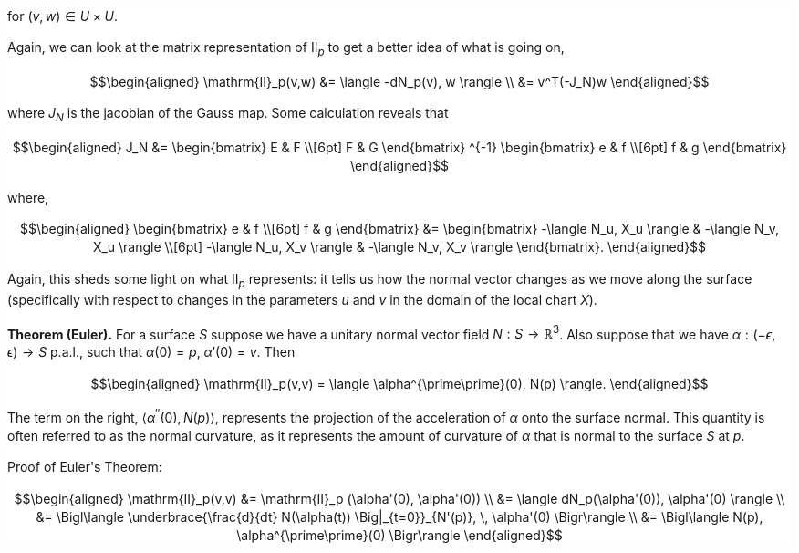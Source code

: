 for $(v,w) \in U \times U$.

Again, we can look at the matrix representation of $\mathrm{II}_p$ to get a better idea of what is going on,

$$\begin{aligned}
\mathrm{II}_p(v,w) &= \langle -dN_p(v), w \rangle \\
&= v^T(-J_N)w
\end{aligned}$$

where $J_N$ is the jacobian of the Gauss map. Some calculation reveals that 

$$\begin{aligned}
J_N &= \begin{bmatrix}
E & F \\[6pt]
F & G
\end{bmatrix} ^{-1} \begin{bmatrix}
e & f \\[6pt]
f & g
\end{bmatrix}
\end{aligned}$$

where,

$$\begin{aligned}
\begin{bmatrix}
e & f \\[6pt]
f & g
\end{bmatrix} &= \begin{bmatrix}
-\langle N_u, X_u  \rangle & -\langle N_v, X_u  \rangle \\[6pt]
-\langle N_u, X_v  \rangle & -\langle N_v, X_v  \rangle
\end{bmatrix}.
\end{aligned}$$

Again, this sheds some light on what $\mathrm{II}_p$ represents: it tells us how the normal vector changes as we move along the surface (specifically with respect to changes in the parameters $u$ and $v$ in the domain of the local chart $X$).

**Theorem (Euler).** For a surface $S$ suppose we have a unitary normal vector field $N: S \rightarrow \mathbb{R}^3$. Also suppose that we have $\alpha: (-\epsilon, \epsilon) \rightarrow S$ p.a.l., such that $\alpha(0) = p$, $\alpha'(0) = v$. Then

$$\begin{aligned}
\mathrm{II}_p(v,v) = \langle \alpha^{\prime\prime}(0), N(p) \rangle.
\end{aligned}$$

The term on the right, $\langle \alpha^{\prime\prime}(0), N(p) \rangle$, represents the projection of the acceleration of $\alpha$ onto the surface normal. This quantity is often referred to as the normal curvature, as it represents the amount of curvature of $\alpha$ that is normal to the surface $S$ at $p$.

Proof of Euler's Theorem:

$$\begin{aligned}
\mathrm{II}_p(v,v) &= \mathrm{II}_p (\alpha'(0), \alpha'(0)) \\
&= \langle dN_p(\alpha'(0)), \alpha'(0) \rangle \\
&= \Bigl\langle \underbrace{\frac{d}{dt} N(\alpha(t)) \Big|_{t=0}}_{N'(p)}, \, \alpha'(0) \Bigr\rangle \\
&= \Bigl\langle N(p), \alpha^{\prime\prime}(0) \Bigr\rangle
\end{aligned}$$
